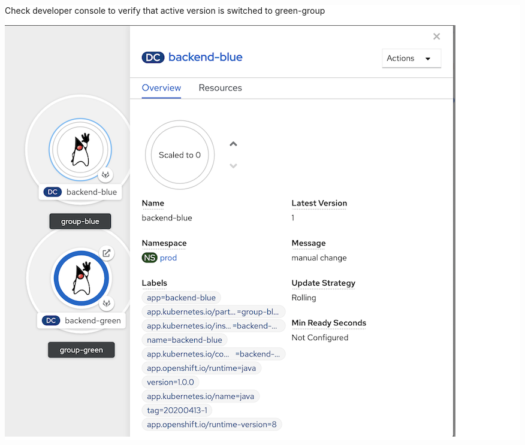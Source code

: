 Check developer console to verify that active version is switched to green-group

![Pod in Staging Project](imagesdir/dev-console-prod-project-switch-to-green.png)

